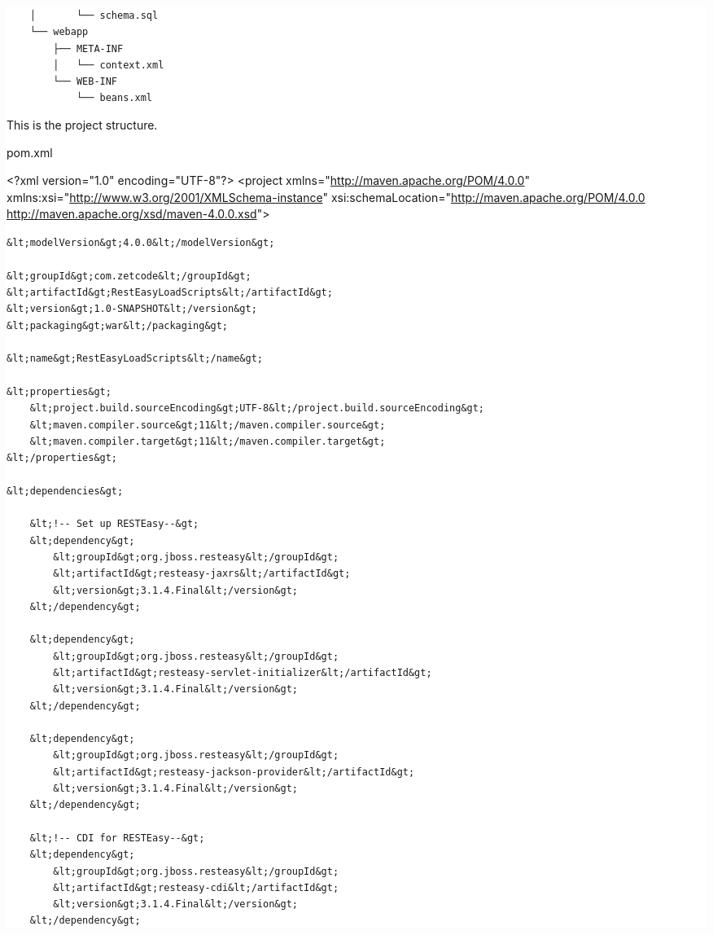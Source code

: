         │       └── schema.sql
        └── webapp
            ├── META-INF
            │   └── context.xml
            └── WEB-INF
                └── beans.xml

This is the project structure.

pom.xml
  

&lt;?xml version="1.0" encoding="UTF-8"?&gt;
&lt;project xmlns="http://maven.apache.org/POM/4.0.0" 
         xmlns:xsi="http://www.w3.org/2001/XMLSchema-instance" 
         xsi:schemaLocation="http://maven.apache.org/POM/4.0.0 
http://maven.apache.org/xsd/maven-4.0.0.xsd"&gt;
    
    &lt;modelVersion&gt;4.0.0&lt;/modelVersion&gt;

    &lt;groupId&gt;com.zetcode&lt;/groupId&gt;
    &lt;artifactId&gt;RestEasyLoadScripts&lt;/artifactId&gt;
    &lt;version&gt;1.0-SNAPSHOT&lt;/version&gt;
    &lt;packaging&gt;war&lt;/packaging&gt;

    &lt;name&gt;RestEasyLoadScripts&lt;/name&gt;

    &lt;properties&gt;
        &lt;project.build.sourceEncoding&gt;UTF-8&lt;/project.build.sourceEncoding&gt;
        &lt;maven.compiler.source&gt;11&lt;/maven.compiler.source&gt;
        &lt;maven.compiler.target&gt;11&lt;/maven.compiler.target&gt;
    &lt;/properties&gt;

    &lt;dependencies&gt;
        
        &lt;!-- Set up RESTEasy--&gt;
        &lt;dependency&gt;
            &lt;groupId&gt;org.jboss.resteasy&lt;/groupId&gt;
            &lt;artifactId&gt;resteasy-jaxrs&lt;/artifactId&gt;
            &lt;version&gt;3.1.4.Final&lt;/version&gt;
        &lt;/dependency&gt;
        
        &lt;dependency&gt;
            &lt;groupId&gt;org.jboss.resteasy&lt;/groupId&gt;
            &lt;artifactId&gt;resteasy-servlet-initializer&lt;/artifactId&gt;
            &lt;version&gt;3.1.4.Final&lt;/version&gt;
        &lt;/dependency&gt;    
           
        &lt;dependency&gt;
            &lt;groupId&gt;org.jboss.resteasy&lt;/groupId&gt;
            &lt;artifactId&gt;resteasy-jackson-provider&lt;/artifactId&gt;
            &lt;version&gt;3.1.4.Final&lt;/version&gt;
        &lt;/dependency&gt;          
                    
        &lt;!-- CDI for RESTEasy--&gt;
        &lt;dependency&gt;
            &lt;groupId&gt;org.jboss.resteasy&lt;/groupId&gt;
            &lt;artifactId&gt;resteasy-cdi&lt;/artifactId&gt;
            &lt;version&gt;3.1.4.Final&lt;/version&gt;
        &lt;/dependency&gt;       
        